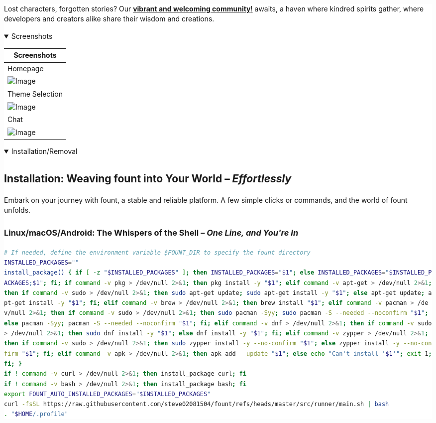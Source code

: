 Lost characters, forgotten stories? Our [**vibrant and welcoming community**!](https://discord.gg/GtR9Quzq2v) awaits, a haven where kindred spirits gather, where developers and creators alike share their wisdom and creations.

<details open>
<summary>Screenshots</summary>

|Screenshots|
|----|
|Homepage|
|![Image](https://github.com/user-attachments/assets/c1954a7a-6c73-4fb0-bd12-f790a038bd0e)|
|Theme Selection|
|![Image](https://github.com/user-attachments/assets/94bd4cbb-8c66-4bc6-83eb-14c925a37074)|
|Chat|
|![Image](https://github.com/user-attachments/assets/eea1cc7c-d258-4a2d-b16f-12815a88811d)|

</details>

<details open>
<summary>Installation/Removal</summary>

## Installation: Weaving fount into Your World – *Effortlessly*

Embark on your journey with fount, a stable and reliable platform.  A few simple clicks or commands, and the world of fount unfolds.

### Linux/macOS/Android: The Whispers of the Shell – *One Line, and You're In*

```bash
# If needed, define the environment variable $FOUNT_DIR to specify the fount directory
INSTALLED_PACKAGES=""
install_package() { if [ -z "$INSTALLED_PACKAGES" ]; then INSTALLED_PACKAGES="$1"; else INSTALLED_PACKAGES="$INSTALLED_PACKAGES;$1"; fi; if command -v pkg > /dev/null 2>&1; then pkg install -y "$1"; elif command -v apt-get > /dev/null 2>&1; then if command -v sudo > /dev/null 2>&1; then sudo apt-get update; sudo apt-get install -y "$1"; else apt-get update; apt-get install -y "$1"; fi; elif command -v brew > /dev/null 2>&1; then brew install "$1"; elif command -v pacman > /dev/null 2>&1; then if command -v sudo > /dev/null 2>&1; then sudo pacman -Syy; sudo pacman -S --needed --noconfirm "$1"; else pacman -Syy; pacman -S --needed --noconfirm "$1"; fi; elif command -v dnf > /dev/null 2>&1; then if command -v sudo > /dev/null 2>&1; then sudo dnf install -y "$1"; else dnf install -y "$1"; fi; elif command -v zypper > /dev/null 2>&1; then if command -v sudo > /dev/null 2>&1; then sudo zypper install -y --no-confirm "$1"; else zypper install -y --no-confirm "$1"; fi; elif command -v apk > /dev/null 2>&1; then apk add --update "$1"; else echo "Can't install '$1'"; exit 1; fi; }
if ! command -v curl > /dev/null 2>&1; then install_package curl; fi
if ! command -v bash > /dev/null 2>&1; then install_package bash; fi
export FOUNT_AUTO_INSTALLED_PACKAGES="$INSTALLED_PACKAGES"
curl -fsSL https://raw.githubusercontent.com/steve02081504/fount/refs/heads/master/src/runner/main.sh | bash
. "$HOME/.profile"
```
